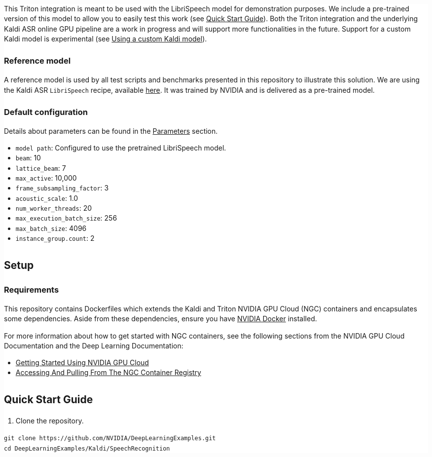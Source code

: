 This Triton integration is meant to be used with the LibriSpeech model for demonstration purposes. We include a pre-trained version of this model to allow you to easily test this work (see [Quick Start Guide](#quick-start-guide)). Both the Triton integration and the underlying Kaldi ASR online GPU pipeline are a work in progress and will support more functionalities in the future. Support for a custom Kaldi model is experimental (see [Using a custom Kaldi model](#using-custom-kaldi-model)).

### Reference model

A reference model is used by all test scripts and benchmarks presented in this repository to illustrate this solution. We are using the Kaldi ASR `LibriSpeech` recipe, available [here](https://github.com/kaldi-asr/kaldi/blob/master/egs/librispeech/s5). It was trained by NVIDIA and is delivered as a pre-trained model.

### Default configuration

Details about parameters can be found in the [Parameters](#parameters) section.

* `model path`: Configured to use the pretrained LibriSpeech model.
* `beam`: 10
* `lattice_beam`: 7
* `max_active`: 10,000
* `frame_subsampling_factor`: 3
* `acoustic_scale`: 1.0
* `num_worker_threads`: 20
* `max_execution_batch_size`: 256
* `max_batch_size`: 4096
* `instance_group.count`: 2

## Setup

### Requirements 

This repository contains Dockerfiles which extends the Kaldi and Triton NVIDIA GPU Cloud (NGC) containers and encapsulates some dependencies. Aside from these dependencies, ensure you have [NVIDIA Docker](https://github.com/NVIDIA/nvidia-docker) installed.


For more information about how to get started with NGC containers, see the following sections from the NVIDIA GPU Cloud Documentation and the Deep Learning Documentation:
-   [Getting Started Using NVIDIA GPU Cloud](https://docs.nvidia.com/ngc/ngc-getting-started-guide/index.html)
-   [Accessing And Pulling From The NGC Container Registry](https://docs.nvidia.com/deeplearning/dgx/user-guide/index.html#accessing_registry)


## Quick Start Guide

1. Clone the repository.
 
```
git clone https://github.com/NVIDIA/DeepLearningExamples.git
cd DeepLearningExamples/Kaldi/SpeechRecognition
```
